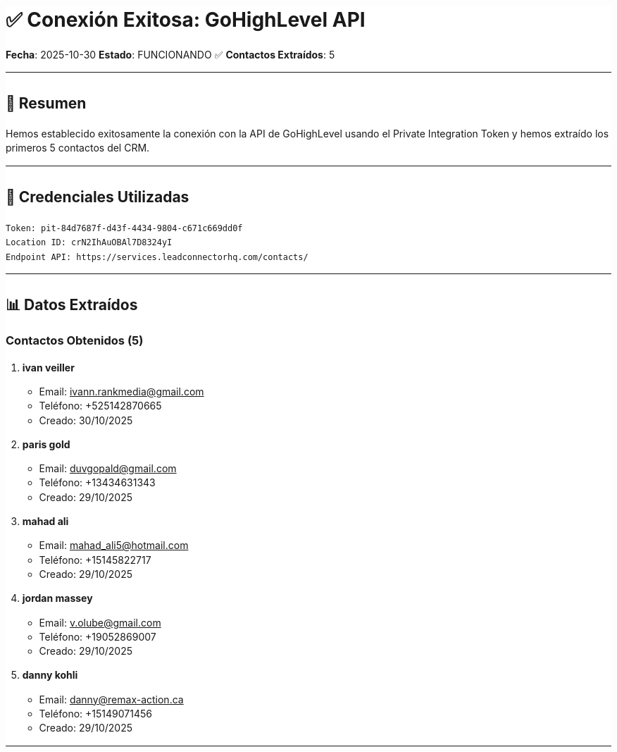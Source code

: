 # ✅ Conexión Exitosa: GoHighLevel API

**Fecha**: 2025-10-30
**Estado**: FUNCIONANDO ✅
**Contactos Extraídos**: 5

---

## 🎯 Resumen

Hemos establecido exitosamente la conexión con la API de GoHighLevel usando el Private Integration Token y hemos extraído los primeros 5 contactos del CRM.

---

## 🔑 Credenciales Utilizadas

```bash
Token: pit-84d7687f-d43f-4434-9804-c671c669dd0f
Location ID: crN2IhAuOBAl7D8324yI
Endpoint API: https://services.leadconnectorhq.com/contacts/
```

---

## 📊 Datos Extraídos

### Contactos Obtenidos (5)

1. **ivan veiller**
   - Email: ivann.rankmedia@gmail.com
   - Teléfono: +525142870665
   - Creado: 30/10/2025

2. **paris gold**
   - Email: duvgopald@gmail.com
   - Teléfono: +13434631343
   - Creado: 29/10/2025

3. **mahad ali**
   - Email: mahad_ali5@hotmail.com
   - Teléfono: +15145822717
   - Creado: 29/10/2025

4. **jordan massey**
   - Email: v.olube@gmail.com
   - Teléfono: +19052869007
   - Creado: 29/10/2025

5. **danny kohli**
   - Email: danny@remax-action.ca
   - Teléfono: +15149071456
   - Creado: 29/10/2025

---